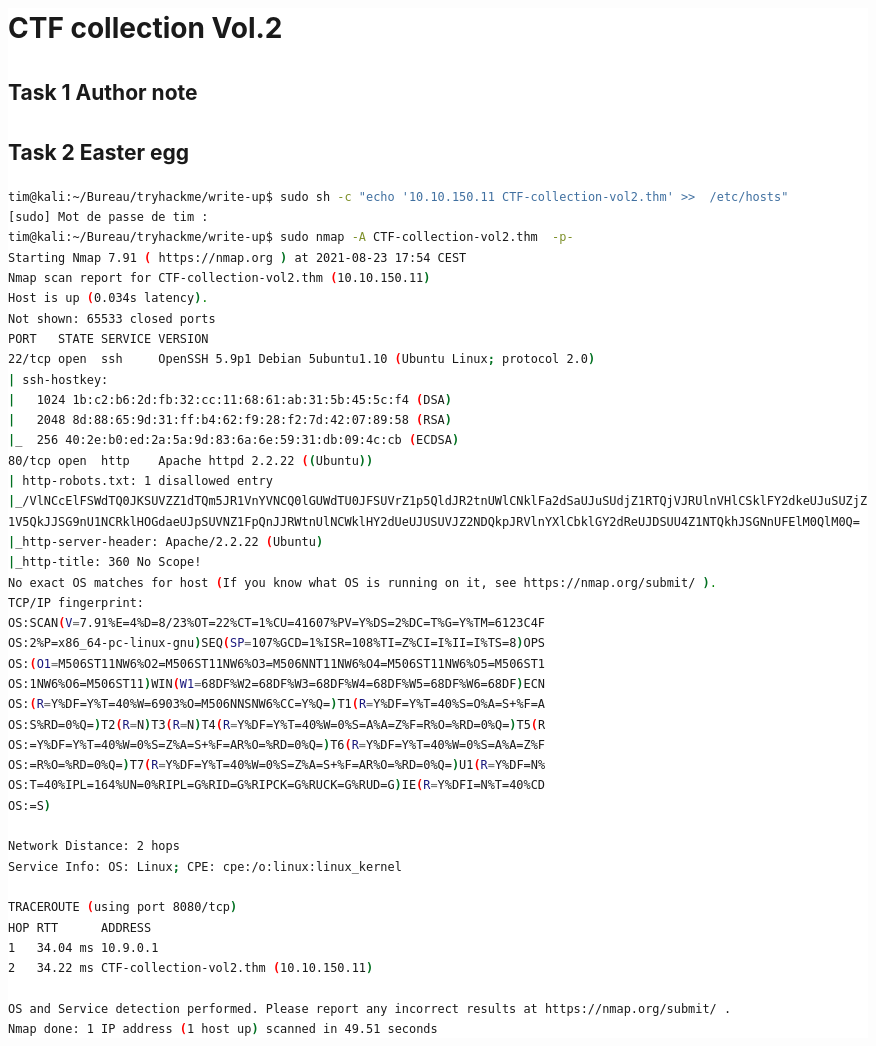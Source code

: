 # CTF collection Vol.2 #

## Task 1 Author note ##

## Task 2 Easter egg ##

```bash
tim@kali:~/Bureau/tryhackme/write-up$ sudo sh -c "echo '10.10.150.11 CTF-collection-vol2.thm' >>  /etc/hosts"
[sudo] Mot de passe de tim : 
tim@kali:~/Bureau/tryhackme/write-up$ sudo nmap -A CTF-collection-vol2.thm  -p-
Starting Nmap 7.91 ( https://nmap.org ) at 2021-08-23 17:54 CEST
Nmap scan report for CTF-collection-vol2.thm (10.10.150.11)
Host is up (0.034s latency).
Not shown: 65533 closed ports
PORT   STATE SERVICE VERSION
22/tcp open  ssh     OpenSSH 5.9p1 Debian 5ubuntu1.10 (Ubuntu Linux; protocol 2.0)
| ssh-hostkey: 
|   1024 1b:c2:b6:2d:fb:32:cc:11:68:61:ab:31:5b:45:5c:f4 (DSA)
|   2048 8d:88:65:9d:31:ff:b4:62:f9:28:f2:7d:42:07:89:58 (RSA)
|_  256 40:2e:b0:ed:2a:5a:9d:83:6a:6e:59:31:db:09:4c:cb (ECDSA)
80/tcp open  http    Apache httpd 2.2.22 ((Ubuntu))
| http-robots.txt: 1 disallowed entry 
|_/VlNCcElFSWdTQ0JKSUVZZ1dTQm5JR1VnYVNCQ0lGUWdTU0JFSUVrZ1p5QldJR2tnUWlCNklFa2dSaUJuSUdjZ1RTQjVJRUlnVHlCSklFY2dkeUJuSUZjZ1V5QkJJSG9nU1NCRklHOGdaeUJpSUVNZ1FpQnJJRWtnUlNCWklHY2dUeUJUSUVJZ2NDQkpJRVlnYXlCbklGY2dReUJDSUU4Z1NTQkhJSGNnUFElM0QlM0Q=
|_http-server-header: Apache/2.2.22 (Ubuntu)
|_http-title: 360 No Scope!
No exact OS matches for host (If you know what OS is running on it, see https://nmap.org/submit/ ).
TCP/IP fingerprint:
OS:SCAN(V=7.91%E=4%D=8/23%OT=22%CT=1%CU=41607%PV=Y%DS=2%DC=T%G=Y%TM=6123C4F
OS:2%P=x86_64-pc-linux-gnu)SEQ(SP=107%GCD=1%ISR=108%TI=Z%CI=I%II=I%TS=8)OPS
OS:(O1=M506ST11NW6%O2=M506ST11NW6%O3=M506NNT11NW6%O4=M506ST11NW6%O5=M506ST1
OS:1NW6%O6=M506ST11)WIN(W1=68DF%W2=68DF%W3=68DF%W4=68DF%W5=68DF%W6=68DF)ECN
OS:(R=Y%DF=Y%T=40%W=6903%O=M506NNSNW6%CC=Y%Q=)T1(R=Y%DF=Y%T=40%S=O%A=S+%F=A
OS:S%RD=0%Q=)T2(R=N)T3(R=N)T4(R=Y%DF=Y%T=40%W=0%S=A%A=Z%F=R%O=%RD=0%Q=)T5(R
OS:=Y%DF=Y%T=40%W=0%S=Z%A=S+%F=AR%O=%RD=0%Q=)T6(R=Y%DF=Y%T=40%W=0%S=A%A=Z%F
OS:=R%O=%RD=0%Q=)T7(R=Y%DF=Y%T=40%W=0%S=Z%A=S+%F=AR%O=%RD=0%Q=)U1(R=Y%DF=N%
OS:T=40%IPL=164%UN=0%RIPL=G%RID=G%RIPCK=G%RUCK=G%RUD=G)IE(R=Y%DFI=N%T=40%CD
OS:=S)

Network Distance: 2 hops
Service Info: OS: Linux; CPE: cpe:/o:linux:linux_kernel

TRACEROUTE (using port 8080/tcp)
HOP RTT      ADDRESS
1   34.04 ms 10.9.0.1
2   34.22 ms CTF-collection-vol2.thm (10.10.150.11)

OS and Service detection performed. Please report any incorrect results at https://nmap.org/submit/ .
Nmap done: 1 IP address (1 host up) scanned in 49.51 seconds
```
